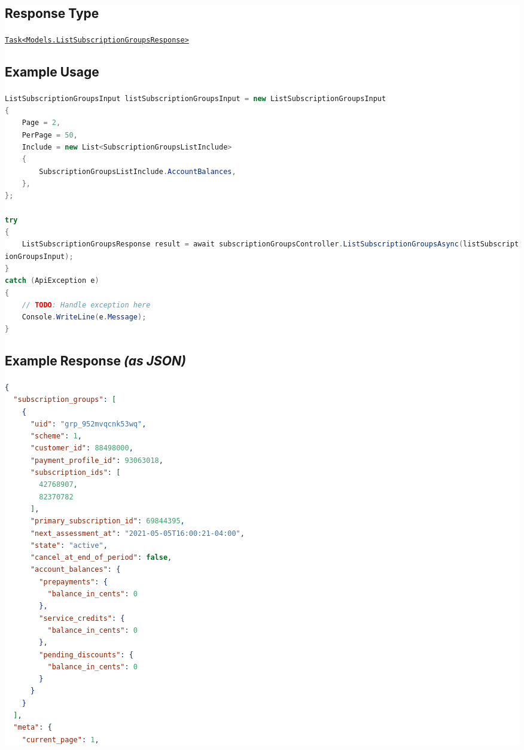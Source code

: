 ## Response Type

[`Task<Models.ListSubscriptionGroupsResponse>`](../../doc/models/list-subscription-groups-response.md)

## Example Usage

```csharp
ListSubscriptionGroupsInput listSubscriptionGroupsInput = new ListSubscriptionGroupsInput
{
    Page = 2,
    PerPage = 50,
    Include = new List<SubscriptionGroupsListInclude>
    {
        SubscriptionGroupsListInclude.AccountBalances,
    },
};

try
{
    ListSubscriptionGroupsResponse result = await subscriptionGroupsController.ListSubscriptionGroupsAsync(listSubscriptionGroupsInput);
}
catch (ApiException e)
{
    // TODO: Handle exception here
    Console.WriteLine(e.Message);
}
```

## Example Response *(as JSON)*

```json
{
  "subscription_groups": [
    {
      "uid": "grp_952mvqcnk53wq",
      "scheme": 1,
      "customer_id": 88498000,
      "payment_profile_id": 93063018,
      "subscription_ids": [
        42768907,
        82370782
      ],
      "primary_subscription_id": 69844395,
      "next_assessment_at": "2021-05-05T16:00:21-04:00",
      "state": "active",
      "cancel_at_end_of_period": false,
      "account_balances": {
        "prepayments": {
          "balance_in_cents": 0
        },
        "service_credits": {
          "balance_in_cents": 0
        },
        "pending_discounts": {
          "balance_in_cents": 0
        }
      }
    }
  ],
  "meta": {
    "current_page": 1,
```